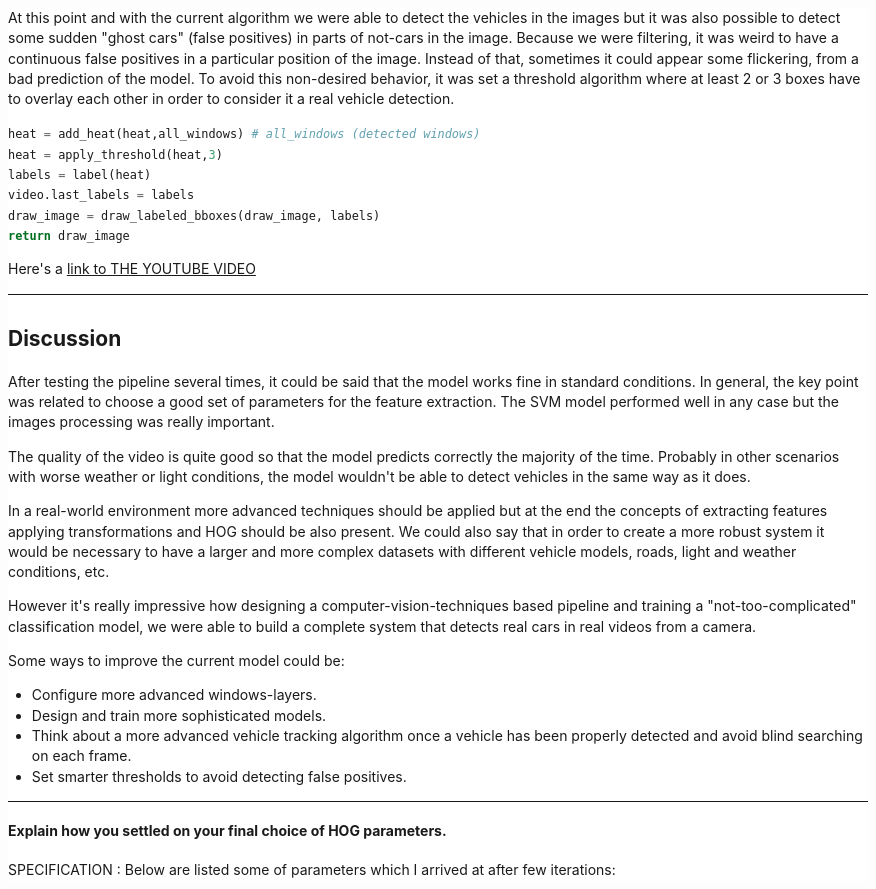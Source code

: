 At this point and with the current algorithm we were able to detect the vehicles in the images but it was also possible to detect some sudden "ghost cars" (false positives) in parts of not-cars in the image. Because we were filtering, it was weird to have a continuous false positives in a particular position of the image. Instead of that, sometimes it could appear some flickering, from a bad prediction of the model. To avoid this non-desired behavior, it was set a threshold algorithm where at least 2 or 3 boxes have to overlay each other in order to consider it a real vehicle detection.

```python
heat = add_heat(heat,all_windows) # all_windows (detected windows)
heat = apply_threshold(heat,3)
labels = label(heat)
video.last_labels = labels
draw_image = draw_labeled_bboxes(draw_image, labels)
return draw_image
```

Here's a [link to THE YOUTUBE VIDEO](https://www.youtube.com/watch?v=vNLGPFKQDLs)

---


## Discussion

After testing the pipeline several times, it could be said that the model works fine in standard conditions. In general, the key point was related to choose a good set of parameters for the feature extraction. The SVM model performed well in any case but the images processing was really important.

The quality of the video is quite good so that the model predicts correctly the majority of the time. Probably in other scenarios with worse weather or light conditions, the model wouldn't be able to detect vehicles in the same way as it does.

In a real-world environment more advanced techniques should be applied but at the end the concepts of extracting features applying transformations and HOG should be also present.
We could also say that in order to create a more robust system it would be necessary to have a larger and more complex datasets with different vehicle models, roads, light and weather conditions, etc.

However it's really impressive how designing a computer-vision-techniques based pipeline and training a "not-too-complicated" classification model, we were able to build a complete system that detects real cars in real videos from a camera.

Some ways to improve the current model could be:

- Configure more advanced windows-layers.
- Design and train more sophisticated models.
- Think about a more advanced vehicle tracking algorithm once a vehicle has been properly detected and avoid blind searching on each frame.
- Set smarter thresholds to avoid detecting false positives.




---
#### Explain how you settled on your final choice of HOG parameters.

SPECIFICATION :  Below are listed some of parameters which I arrived at after few iterations:
